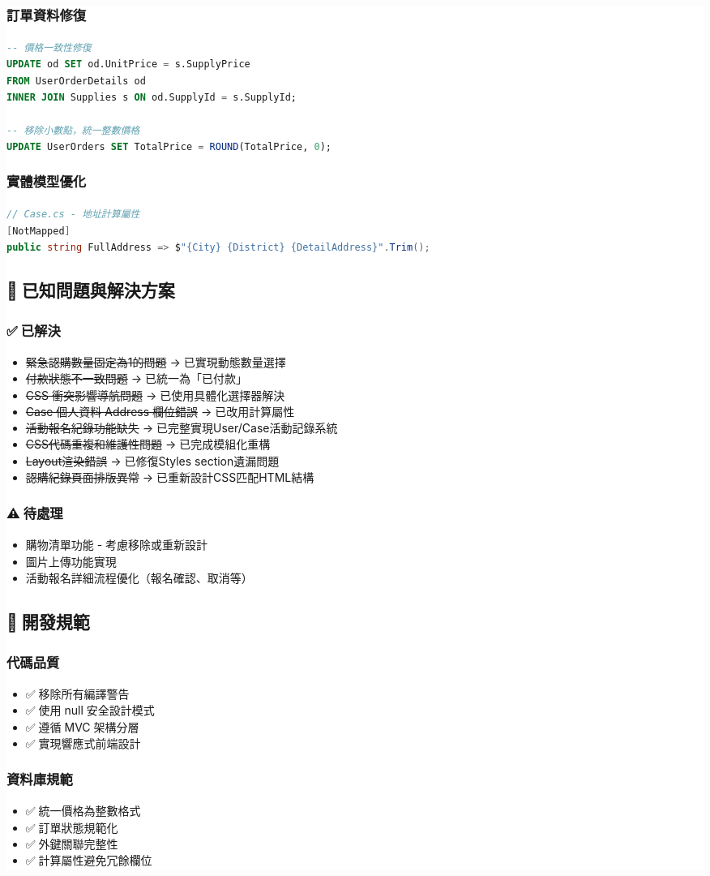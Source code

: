 ### **訂單資料修復**
```sql
-- 價格一致性修復
UPDATE od SET od.UnitPrice = s.SupplyPrice
FROM UserOrderDetails od 
INNER JOIN Supplies s ON od.SupplyId = s.SupplyId;

-- 移除小數點，統一整數價格
UPDATE UserOrders SET TotalPrice = ROUND(TotalPrice, 0);
```

### **實體模型優化**
```csharp
// Case.cs - 地址計算屬性
[NotMapped]
public string FullAddress => $"{City} {District} {DetailAddress}".Trim();
```

## 🚦 已知問題與解決方案

### ✅ **已解決**
- ~~緊急認購數量固定為1的問題~~ → 已實現動態數量選擇
- ~~付款狀態不一致問題~~ → 已統一為「已付款」
- ~~CSS 衝突影響導航問題~~ → 已使用具體化選擇器解決
- ~~Case 個人資料 Address 欄位錯誤~~ → 已改用計算屬性
- ~~活動報名紀錄功能缺失~~ → 已完整實現User/Case活動記錄系統
- ~~CSS代碼重複和維護性問題~~ → 已完成模組化重構
- ~~Layout渲染錯誤~~ → 已修復Styles section遺漏問題
- ~~認購紀錄頁面排版異常~~ → 已重新設計CSS匹配HTML結構

### ⚠️ **待處理**
- 購物清單功能 - 考慮移除或重新設計
- 圖片上傳功能實現
- 活動報名詳細流程優化（報名確認、取消等）

## 📝 開發規範

### **代碼品質**
- ✅ 移除所有編譯警告
- ✅ 使用 null 安全設計模式
- ✅ 遵循 MVC 架構分層
- ✅ 實現響應式前端設計

### **資料庫規範**
- ✅ 統一價格為整數格式
- ✅ 訂單狀態規範化
- ✅ 外鍵關聯完整性
- ✅ 計算屬性避免冗餘欄位

